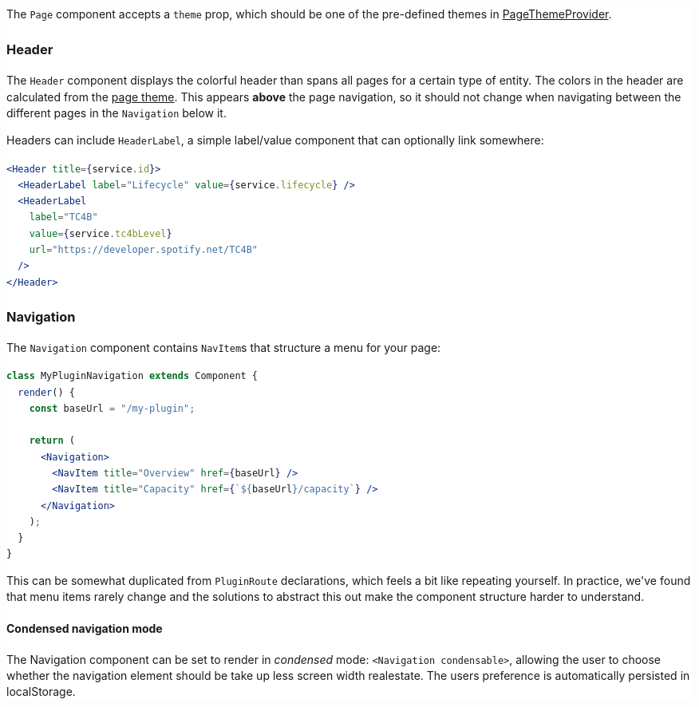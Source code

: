 The `Page` component accepts a `theme` prop, which should be one of the pre-defined themes in [PageThemeProvider](https://ghe.spotify.net/backstage/backstage-frontend/blob/master/src/core/app/PageThemeProvider.js).

### Header

The `Header` component displays the colorful header than spans all pages for a certain type of entity. The colors in the header are calculated from the [page theme](#page). This appears **above** the page navigation, so it should not change when navigating between the different pages in the `Navigation` below it.

Headers can include `HeaderLabel`, a simple label/value component that can optionally link somewhere:

```jsx
<Header title={service.id}>
  <HeaderLabel label="Lifecycle" value={service.lifecycle} />
  <HeaderLabel
    label="TC4B"
    value={service.tc4bLevel}
    url="https://developer.spotify.net/TC4B"
  />
</Header>
```

### Navigation

The `Navigation` component contains `NavItem`s that structure a menu for your page:

```jsx
class MyPluginNavigation extends Component {
  render() {
    const baseUrl = "/my-plugin";

    return (
      <Navigation>
        <NavItem title="Overview" href={baseUrl} />
        <NavItem title="Capacity" href={`${baseUrl}/capacity`} />
      </Navigation>
    );
  }
}
```

This can be somewhat duplicated from `PluginRoute` declarations, which feels a bit like repeating yourself. In practice, we've found that menu items rarely change and the solutions to abstract this out make the component structure harder to understand.

#### Condensed navigation mode

The Navigation component can be set to render in _condensed_ mode: `<Navigation condensable>`, allowing the user to choose whether
the navigation element should be take up less screen width realestate. The users preference is automatically persisted in localStorage.
